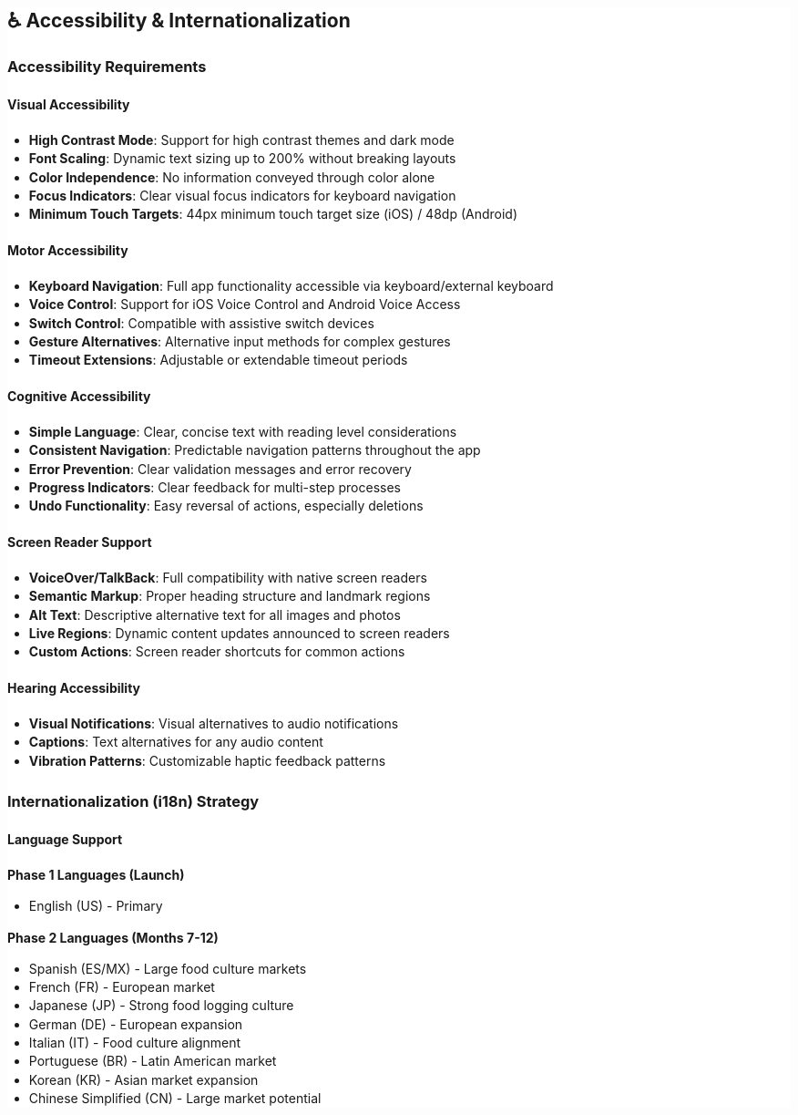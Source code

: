 ## ♿ Accessibility & Internationalization

### Accessibility Requirements

#### Visual Accessibility

- **High Contrast Mode**: Support for high contrast themes and dark mode
- **Font Scaling**: Dynamic text sizing up to 200% without breaking layouts
- **Color Independence**: No information conveyed through color alone
- **Focus Indicators**: Clear visual focus indicators for keyboard navigation
- **Minimum Touch Targets**: 44px minimum touch target size (iOS) / 48dp (Android)

#### Motor Accessibility

- **Keyboard Navigation**: Full app functionality accessible via keyboard/external keyboard
- **Voice Control**: Support for iOS Voice Control and Android Voice Access
- **Switch Control**: Compatible with assistive switch devices
- **Gesture Alternatives**: Alternative input methods for complex gestures
- **Timeout Extensions**: Adjustable or extendable timeout periods

#### Cognitive Accessibility

- **Simple Language**: Clear, concise text with reading level considerations
- **Consistent Navigation**: Predictable navigation patterns throughout the app
- **Error Prevention**: Clear validation messages and error recovery
- **Progress Indicators**: Clear feedback for multi-step processes
- **Undo Functionality**: Easy reversal of actions, especially deletions

#### Screen Reader Support

- **VoiceOver/TalkBack**: Full compatibility with native screen readers
- **Semantic Markup**: Proper heading structure and landmark regions
- **Alt Text**: Descriptive alternative text for all images and photos
- **Live Regions**: Dynamic content updates announced to screen readers
- **Custom Actions**: Screen reader shortcuts for common actions

#### Hearing Accessibility

- **Visual Notifications**: Visual alternatives to audio notifications
- **Captions**: Text alternatives for any audio content
- **Vibration Patterns**: Customizable haptic feedback patterns

### Internationalization (i18n) Strategy

#### Language Support

**Phase 1 Languages (Launch)**

- English (US) - Primary

**Phase 2 Languages (Months 7-12)**

- Spanish (ES/MX) - Large food culture markets
- French (FR) - European market
- Japanese (JP) - Strong food logging culture
- German (DE) - European expansion
- Italian (IT) - Food culture alignment
- Portuguese (BR) - Latin American market
- Korean (KR) - Asian market expansion
- Chinese Simplified (CN) - Large market potential

